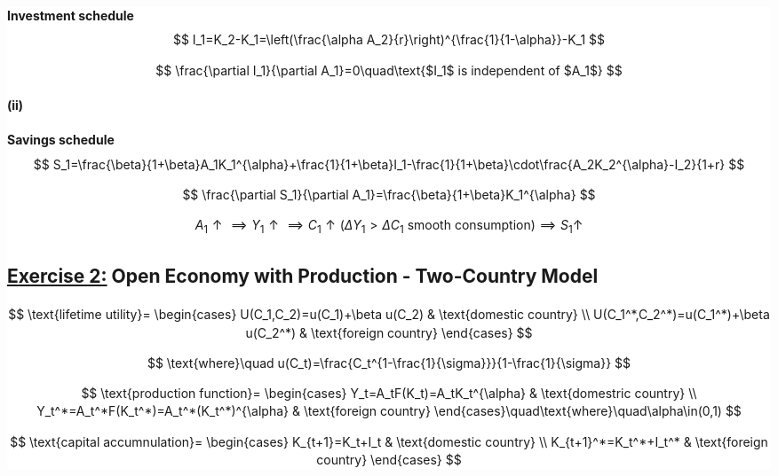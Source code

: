 **Investment schedule**
$$
I_1=K_2-K_1=\left(\frac{\alpha A_2}{r}\right)^{\frac{1}{1-\alpha}}-K_1
$$

$$
\frac{\partial I_1}{\partial A_1}=0\quad\text{$I_1$ is independent of $A_1$}
$$

#### (ii)

**Savings schedule**
$$
S_1=\frac{\beta}{1+\beta}A_1K_1^{\alpha}+\frac{1}{1+\beta}I_1-\frac{1}{1+\beta}\cdot\frac{A_2K_2^{\alpha}-I_2}{1+r}
$$

$$
\frac{\partial S_1}{\partial A_1}=\frac{\beta}{1+\beta}K_1^{\alpha}
$$

$$
A_1 \uparrow \implies Y_1 \uparrow \implies C_1 \uparrow 
(\Delta Y_1 > \Delta C_1 \text{ smooth consumption}) \implies S_1 \uparrow
$$



## <u>Exercise 2:</u> Open Economy with Production - Two-Country Model

$$
\text{lifetime utility}=
\begin{cases}
U(C_1,C_2)=u(C_1)+\beta u(C_2) & \text{domestic country} \\
U(C_1^*,C_2^*)=u(C_1^*)+\beta u(C_2^*) & \text{foreign country}
\end{cases}
$$

$$
\text{where}\quad u(C_t)=\frac{C_t^{1-\frac{1}{\sigma}}}{1-\frac{1}{\sigma}}
$$

$$
\text{production function}=
\begin{cases}
Y_t=A_tF(K_t)=A_tK_t^{\alpha} & \text{domestric country} \\
Y_t^*=A_t^*F(K_t^*)=A_t^*(K_t^*)^{\alpha} & \text{foreign country}
\end{cases}\quad\text{where}\quad\alpha\in(0,1)
$$

$$
\text{capital accumnulation}=
\begin{cases}
K_{t+1}=K_t+I_t & \text{domestic country} \\
K_{t+1}^*=K_t^*+I_t^* & \text{foreign country}
\end{cases}
$$
